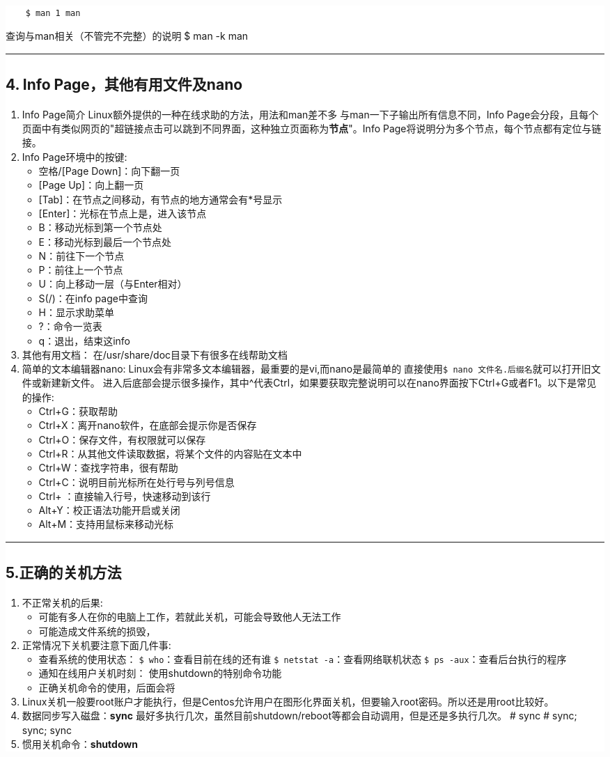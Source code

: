 		$ man 1 man
查询与man相关（不管完不完整）的说明
		$ man -k man

---
## 4. Info Page，其他有用文件及nano
1. Info Page简介
Linux额外提供的一种在线求助的方法，用法和man差不多
与man一下子输出所有信息不同，Info Page会分段，且每个页面中有类似网页的"超链接点击可以跳到不同界面，这种独立页面称为**节点**"。Info Page将说明分为多个节点，每个节点都有定位与链接。
2. Info Page环境中的按键:
	- 空格/[Page Down]：向下翻一页
	- [Page Up]：向上翻一页
	- [Tab]：在节点之间移动，有节点的地方通常会有*号显示
	- [Enter]：光标在节点上是，进入该节点
	- B：移动光标到第一个节点处
	- E：移动光标到最后一个节点处
	- N：前往下一个节点
	- P：前往上一个节点
	- U：向上移动一层（与Enter相对）
	- S(/)：在info page中查询
	- H：显示求助菜单
	- ?：命令一览表
	- q：退出，结束这info
3. 其他有用文档：
在/usr/share/doc目录下有很多在线帮助文档
4. 简单的文本编辑器nano:
Linux会有非常多文本编辑器，最重要的是vi,而nano是最简单的
直接使用`$ nano 文件名.后缀名`就可以打开旧文件或新建新文件。
进入后底部会提示很多操作，其中^代表Ctrl，如果要获取完整说明可以在nano界面按下Ctrl+G或者F1。以下是常见的操作:
	- Ctrl+G：获取帮助
	- Ctrl+X：离开nano软件，在底部会提示你是否保存
	- Ctrl+O：保存文件，有权限就可以保存
	- Ctrl+R：从其他文件读取数据，将某个文件的内容贴在文本中
	- Ctrl+W：查找字符串，很有帮助
	- Ctrl+C：说明目前光标所在处行号与列号信息
	- Ctrl+ ：直接输入行号，快速移动到该行
	- Alt+Y：校正语法功能开启或关闭
	- Alt+M：支持用鼠标来移动光标

---
## 5.正确的关机方法
1. 不正常关机的后果:
	- 可能有多人在你的电脑上工作，若就此关机，可能会导致他人无法工作
	- 可能造成文件系统的损毁，
2. 正常情况下关机要注意下面几件事:
	- 查看系统的使用状态：
	`$ who`：查看目前在线的还有谁
	`$ netstat -a`：查看网络联机状态
	`$ ps -aux`：查看后台执行的程序
	- 通知在线用户关机时刻：
	使用shutdown的特别命令功能
	- 正确关机命令的使用，后面会将
3. Linux关机一般要root账户才能执行，但是Centos允许用户在图形化界面关机，但要输入root密码。所以还是用root比较好。
4. 数据同步写入磁盘：**sync**
最好多执行几次，虽然目前shutdown/reboot等都会自动调用，但是还是多执行几次。
		# sync
		# sync; sync; sync
5. 惯用关机命令：**shutdown**